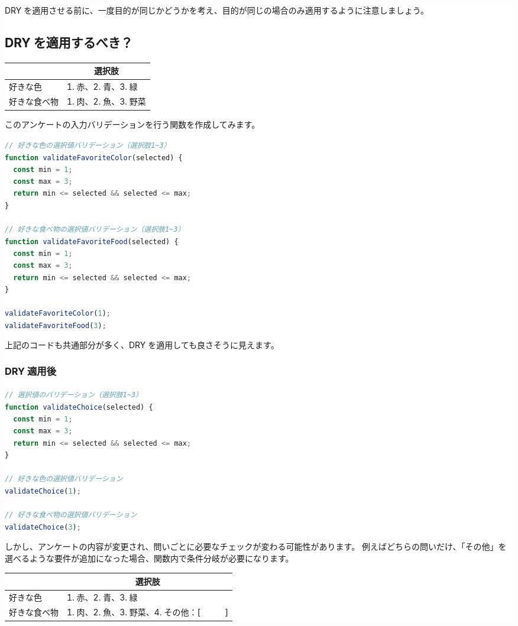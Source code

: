 DRY を適用させる前に、一度目的が同じかどうかを考え、目的が同じの場合のみ適用するように注意しましょう。

## DRY を適用するべき？

|              | 選択肢                |
| ------------ | --------------------- |
| 好きな色　　 | 1. 赤、2. 青、3. 緑   |
| 好きな食べ物 | 1. 肉、2. 魚、3. 野菜 |

このアンケートの入力バリデーションを行う関数を作成してみます。

```js
// 好きな色の選択値バリデーション（選択肢1~3）
function validateFavoriteColor(selected) {
  const min = 1;
  const max = 3;
  return min <= selected && selected <= max;
}

// 好きな食べ物の選択値バリデーション（選択肢1~3）
function validateFavoriteFood(selected) {
  const min = 1;
  const max = 3;
  return min <= selected && selected <= max;
}

validateFavoriteColor(1);
validateFavoriteFood(3);
```

上記のコードも共通部分が多く、DRY を適用しても良さそうに見えます。

### DRY 適用後

```js
// 選択値のバリデーション（選択肢1~3）
function validateChoice(selected) {
  const min = 1;
  const max = 3;
  return min <= selected && selected <= max;
}

// 好きな色の選択値バリデーション
validateChoice(1);

// 好きな食べ物の選択値バリデーション
validateChoice(3);
```

しかし、アンケートの内容が変更され、問いごとに必要なチェックが変わる可能性があります。
例えばどちらの問いだけ、「その他」を選べるような要件が追加になった場合、関数内で条件分岐が必要になります。

|              | 選択肢                                     |
| ------------ | ------------------------------------------ |
| 好きな色　　 | 1. 赤、2. 青、3. 緑                        |
| 好きな食べ物 | 1. 肉、2. 魚、3. 野菜、4. その他：[　　　] |
